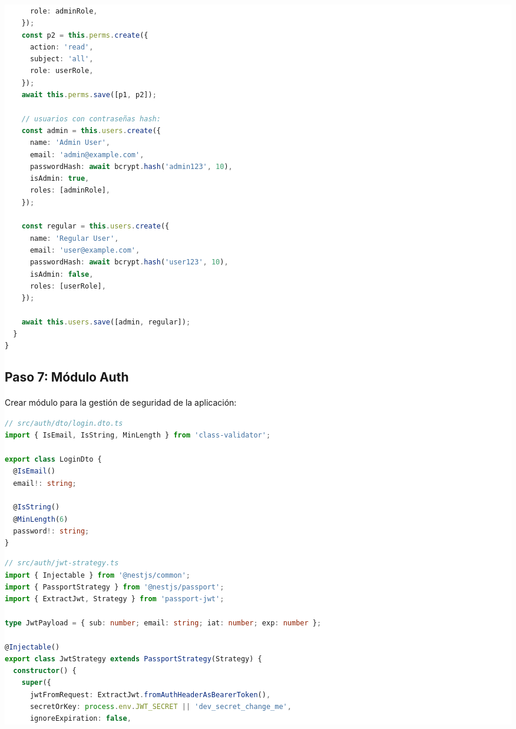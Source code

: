 ```typescript
      role: adminRole,
    });
    const p2 = this.perms.create({
      action: 'read',
      subject: 'all',
      role: userRole,
    });
    await this.perms.save([p1, p2]);

    // usuarios con contraseñas hash:
    const admin = this.users.create({
      name: 'Admin User',
      email: 'admin@example.com',
      passwordHash: await bcrypt.hash('admin123', 10),
      isAdmin: true,
      roles: [adminRole],
    });

    const regular = this.users.create({
      name: 'Regular User',
      email: 'user@example.com',
      passwordHash: await bcrypt.hash('user123', 10),
      isAdmin: false,
      roles: [userRole],
    });

    await this.users.save([admin, regular]);
  }
}
```

## Paso 7: Módulo Auth

Crear módulo para la gestión de seguridad de la aplicación:

```typescript
// src/auth/dto/login.dto.ts
import { IsEmail, IsString, MinLength } from 'class-validator';

export class LoginDto {
  @IsEmail()
  email!: string;

  @IsString()
  @MinLength(6)
  password!: string;
}
```

```typescript
// src/auth/jwt-strategy.ts
import { Injectable } from '@nestjs/common';
import { PassportStrategy } from '@nestjs/passport';
import { ExtractJwt, Strategy } from 'passport-jwt';

type JwtPayload = { sub: number; email: string; iat: number; exp: number };

@Injectable()
export class JwtStrategy extends PassportStrategy(Strategy) {
  constructor() {
    super({
      jwtFromRequest: ExtractJwt.fromAuthHeaderAsBearerToken(),
      secretOrKey: process.env.JWT_SECRET || 'dev_secret_change_me',
      ignoreExpiration: false,
```